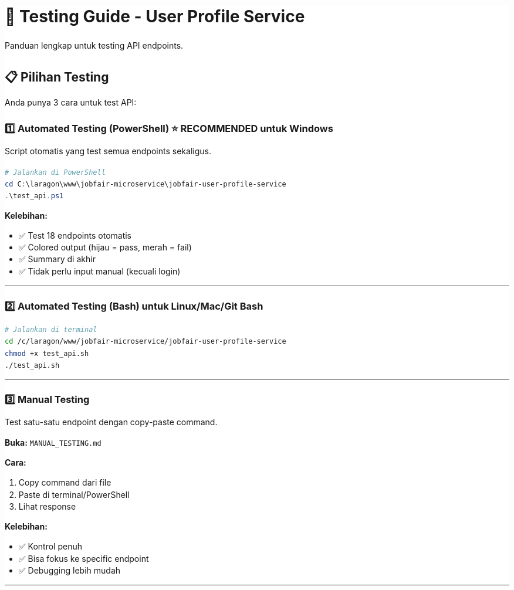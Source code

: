 # 🧪 Testing Guide - User Profile Service

Panduan lengkap untuk testing API endpoints.

## 📋 Pilihan Testing

Anda punya 3 cara untuk test API:

### 1️⃣ **Automated Testing (PowerShell)** ⭐ RECOMMENDED untuk Windows

Script otomatis yang test semua endpoints sekaligus.

```powershell
# Jalankan di PowerShell
cd C:\laragon\www\jobfair-microservice\jobfair-user-profile-service
.\test_api.ps1
```

**Kelebihan:**
- ✅ Test 18 endpoints otomatis
- ✅ Colored output (hijau = pass, merah = fail)
- ✅ Summary di akhir
- ✅ Tidak perlu input manual (kecuali login)

---

### 2️⃣ **Automated Testing (Bash)** untuk Linux/Mac/Git Bash

```bash
# Jalankan di terminal
cd /c/laragon/www/jobfair-microservice/jobfair-user-profile-service
chmod +x test_api.sh
./test_api.sh
```

---

### 3️⃣ **Manual Testing** 

Test satu-satu endpoint dengan copy-paste command.

**Buka:** `MANUAL_TESTING.md`

**Cara:**
1. Copy command dari file
2. Paste di terminal/PowerShell
3. Lihat response

**Kelebihan:**
- ✅ Kontrol penuh
- ✅ Bisa fokus ke specific endpoint
- ✅ Debugging lebih mudah

---